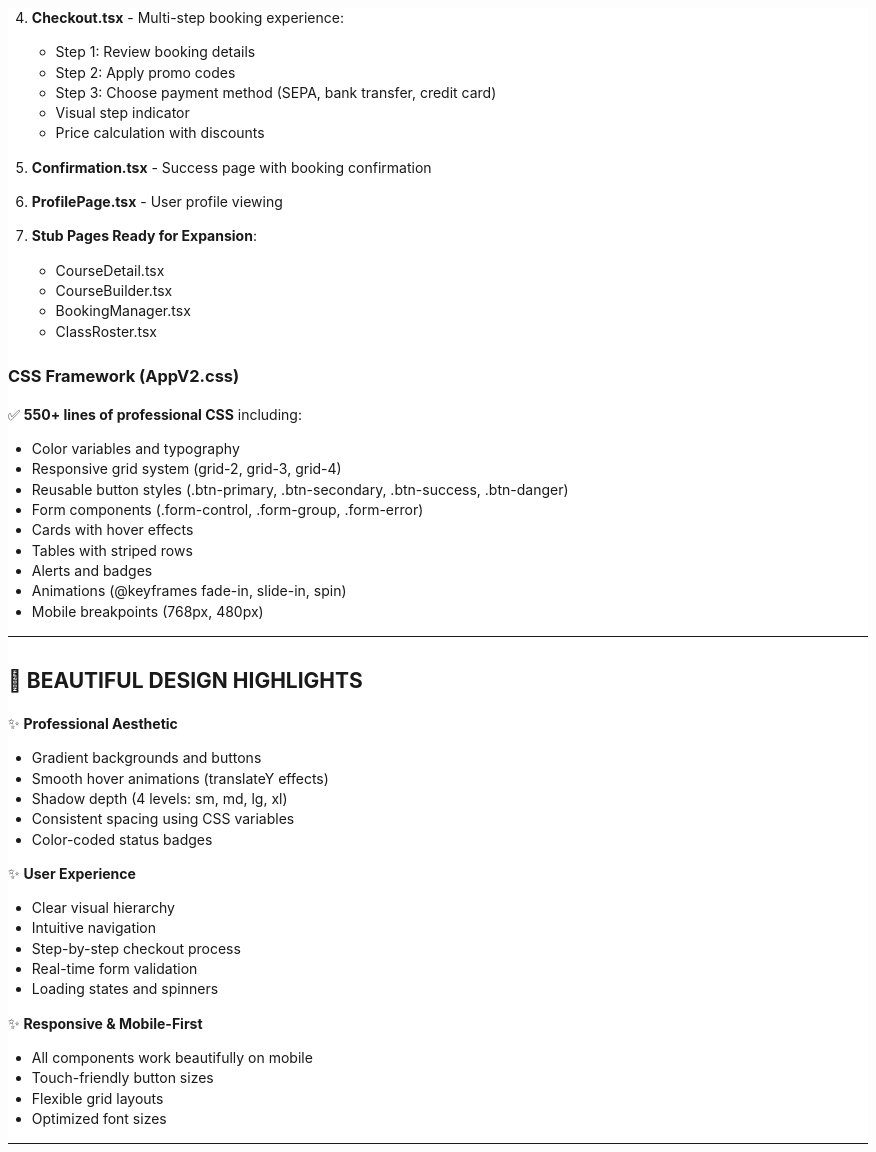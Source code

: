 4. **Checkout.tsx** - Multi-step booking experience:
   - Step 1: Review booking details
   - Step 2: Apply promo codes
   - Step 3: Choose payment method (SEPA, bank transfer, credit card)
   - Visual step indicator
   - Price calculation with discounts

5. **Confirmation.tsx** - Success page with booking confirmation

6. **ProfilePage.tsx** - User profile viewing

7. **Stub Pages Ready for Expansion**:
   - CourseDetail.tsx
   - CourseBuilder.tsx
   - BookingManager.tsx
   - ClassRoster.tsx

### **CSS Framework (AppV2.css)**
✅ **550+ lines of professional CSS** including:
- Color variables and typography
- Responsive grid system (grid-2, grid-3, grid-4)
- Reusable button styles (.btn-primary, .btn-secondary, .btn-success, .btn-danger)
- Form components (.form-control, .form-group, .form-error)
- Cards with hover effects
- Tables with striped rows
- Alerts and badges
- Animations (@keyframes fade-in, slide-in, spin)
- Mobile breakpoints (768px, 480px)

---

## 🎨 BEAUTIFUL DESIGN HIGHLIGHTS

✨ **Professional Aesthetic**
- Gradient backgrounds and buttons
- Smooth hover animations (translateY effects)
- Shadow depth (4 levels: sm, md, lg, xl)
- Consistent spacing using CSS variables
- Color-coded status badges

✨ **User Experience**
- Clear visual hierarchy
- Intuitive navigation
- Step-by-step checkout process
- Real-time form validation
- Loading states and spinners

✨ **Responsive & Mobile-First**
- All components work beautifully on mobile
- Touch-friendly button sizes
- Flexible grid layouts
- Optimized font sizes

---
